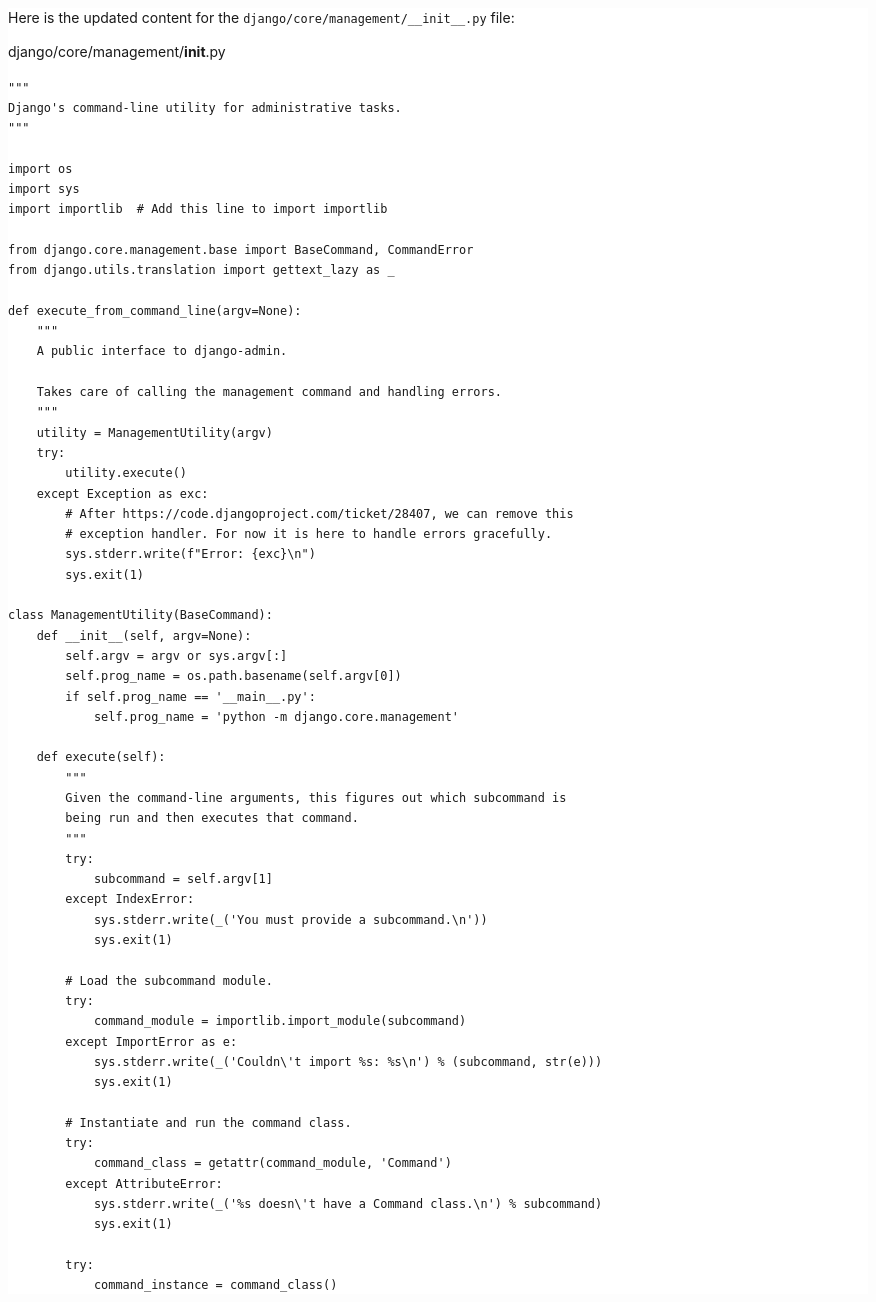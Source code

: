 Here is the updated content for the `django/core/management/__init__.py` file:

django/core/management/__init__.py
```
"""
Django's command-line utility for administrative tasks.
"""

import os
import sys
import importlib  # Add this line to import importlib

from django.core.management.base import BaseCommand, CommandError
from django.utils.translation import gettext_lazy as _

def execute_from_command_line(argv=None):
    """
    A public interface to django-admin.

    Takes care of calling the management command and handling errors.
    """
    utility = ManagementUtility(argv)
    try:
        utility.execute()
    except Exception as exc:
        # After https://code.djangoproject.com/ticket/28407, we can remove this
        # exception handler. For now it is here to handle errors gracefully.
        sys.stderr.write(f"Error: {exc}\n")
        sys.exit(1)

class ManagementUtility(BaseCommand):
    def __init__(self, argv=None):
        self.argv = argv or sys.argv[:]
        self.prog_name = os.path.basename(self.argv[0])
        if self.prog_name == '__main__.py':
            self.prog_name = 'python -m django.core.management'

    def execute(self):
        """
        Given the command-line arguments, this figures out which subcommand is
        being run and then executes that command.
        """
        try:
            subcommand = self.argv[1]
        except IndexError:
            sys.stderr.write(_('You must provide a subcommand.\n'))
            sys.exit(1)

        # Load the subcommand module.
        try:
            command_module = importlib.import_module(subcommand)
        except ImportError as e:
            sys.stderr.write(_('Couldn\'t import %s: %s\n') % (subcommand, str(e)))
            sys.exit(1)

        # Instantiate and run the command class.
        try:
            command_class = getattr(command_module, 'Command')
        except AttributeError:
            sys.stderr.write(_('%s doesn\'t have a Command class.\n') % subcommand)
            sys.exit(1)

        try:
            command_instance = command_class()
```